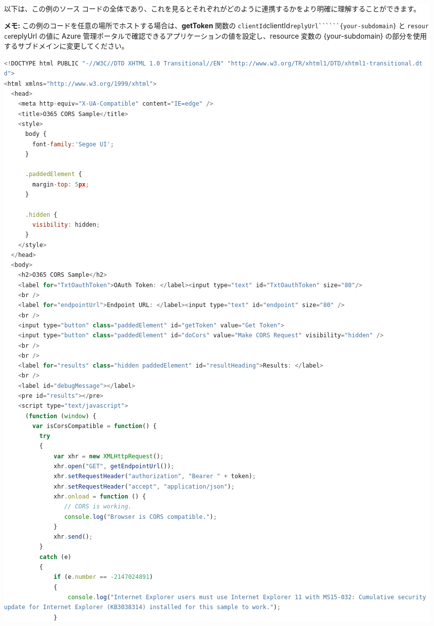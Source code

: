 以下は、この例のソース コードの全体であり、これを見るとそれぞれがどのように連携するかをより明確に理解することができます。 

**メモ:** この例のコードを任意の場所でホストする場合は、**getToken** 関数の ```clientId```clientId```replyUrl``````{your-subdomain}``` と ```resource```replyUrl の値に Azure 管理ポータルで確認できるアプリケーションの値を設定し、resource 変数の {your-subdomain} の部分を使用するサブドメインに変更してください。 

```javascript
<!DOCTYPE html PUBLIC "-//W3C//DTD XHTML 1.0 Transitional//EN" "http://www.w3.org/TR/xhtml1/DTD/xhtml1-transitional.dtd"> 
<html xmlns="http://www.w3.org/1999/xhtml">
  <head>
    <meta http-equiv="X-UA-Compatible" content="IE=edge" />
    <title>O365 CORS Sample</title>
    <style> 
      body { 
        font-family:'Segoe UI'; 
      } 

      .paddedElement {
        margin-top: 5px; 
      }

      .hidden {
        visibility: hidden; 
      }
    </style>
  </head>
  <body>
    <h2>O365 CORS Sample</h2>
    <label for="TxtOauthToken">OAuth Token: </label><input type="text" id="TxtOauthToken" size="80"/>
    <br />
    <label for="endpointUrl">Endpoint URL: </label><input type="text" id="endpoint" size="80" /> 
    <br />
    <input type="button" class="paddedElement" id="getToken" value="Get Token"> 
    <input type="button" class="paddedElement" id="doCors" value="Make CORS Request" visibility="hidden" />
    <br /> 
    <br />
    <label for="results" class="hidden paddedElement" id="resultHeading">Results: </label>
    <br />
    <label id="debugMessage"></label>
    <pre id="results"></pre>
    <script type="text/javascript"> 
      (function (window) { 
        var isCorsCompatible = function() {
          try
          {
              var xhr = new XMLHttpRequest();
              xhr.open("GET", getEndpointUrl());
              xhr.setRequestHeader("authorization", "Bearer " + token);
              xhr.setRequestHeader("accept", "application/json");
              xhr.onload = function () {
                 // CORS is working.
                 console.log("Browser is CORS compatible."); 
              }
              xhr.send();
          }
          catch (e)
          {
              if (e.number == -2147024891)
              {
                  console.log("Internet Explorer users must use Internet Explorer 11 with MS15-032: Cumulative security update for Internet Explorer (KB3038314) installed for this sample to work.");
              }
```